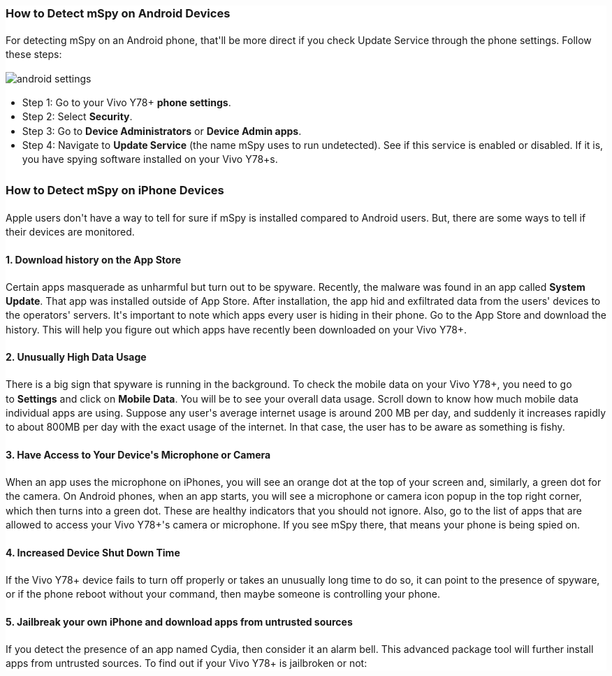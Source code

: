 ### How to Detect mSpy on Android Devices

For detecting mSpy on an Android phone, that'll be more direct if you check Update Service through the phone settings. Follow these steps:

![android settings](https://images.wondershare.com/drfone/article/2022/02/android-settings.jpg)

- Step 1: Go to your Vivo Y78+ **phone settings**.
- Step 2: Select **Security**.
- Step 3: Go to **Device Administrators** or **Device Admin apps**.
- Step 4: Navigate to **Update Service** (the name mSpy uses to run undetected). See if this service is enabled or disabled. If it is, you have spying software installed on your Vivo Y78+s.

### How to Detect mSpy on iPhone Devices

Apple users don't have a way to tell for sure if mSpy is installed compared to Android users. But, there are some ways to tell if their devices are monitored.

#### 1\. Download history on the App Store

Certain apps masquerade as unharmful but turn out to be spyware. Recently, the malware was found in an app called **System Update**. That app was installed outside of App Store. After installation, the app hid and exfiltrated data from the users' devices to the operators' servers. It's important to note which apps every user is hiding in their phone. Go to the App Store and download the history. This will help you figure out which apps have recently been downloaded on your Vivo Y78+.

#### 2\. Unusually High Data Usage

There is a big sign that spyware is running in the background. To check the mobile data on your Vivo Y78+, you need to go to **Settings** and click on **Mobile Data**. You will be to see your overall data usage. Scroll down to know how much mobile data individual apps are using. Suppose any user's average internet usage is around 200 MB per day, and suddenly it increases rapidly to about 800MB per day with the exact usage of the internet. In that case, the user has to be aware as something is fishy.

#### 3\. Have Access to Your Device's Microphone or Camera

When an app uses the microphone on iPhones, you will see an orange dot at the top of your screen and, similarly, a green dot for the camera. On Android phones, when an app starts, you will see a microphone or camera icon popup in the top right corner, which then turns into a green dot. These are healthy indicators that you should not ignore. Also, go to the list of apps that are allowed to access your Vivo Y78+'s camera or microphone. If you see mSpy there, that means your phone is being spied on.

#### 4\. Increased Device Shut Down Time

If the Vivo Y78+ device fails to turn off properly or takes an unusually long time to do so, it can point to the presence of spyware, or if the phone reboot without your command, then maybe someone is controlling your phone.

#### 5\. Jailbreak your own iPhone and download apps from untrusted sources

If you detect the presence of an app named Cydia, then consider it an alarm bell. This advanced package tool will further install apps from untrusted sources. To find out if your Vivo Y78+ is jailbroken or not:
